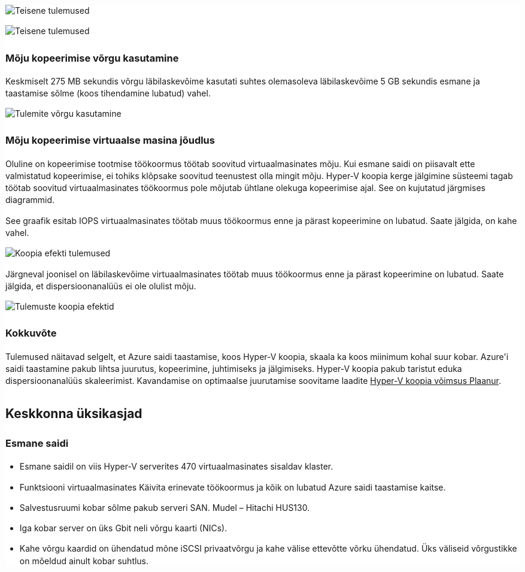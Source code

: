 ![Teisene tulemused](./media/site-recovery-performance-and-scaling-testing-on-premises-to-on-premises/IC744917.png)

![Teisene tulemused](./media/site-recovery-performance-and-scaling-testing-on-premises-to-on-premises/IC744918.png)

### <a name="effect-of-replication-on-network-utilization"></a>Mõju kopeerimise võrgu kasutamine

Keskmiselt 275 MB sekundis võrgu läbilaskevõime kasutati suhtes olemasoleva läbilaskevõime 5 GB sekundis esmane ja taastamise sõlme (koos tihendamine lubatud) vahel.

![Tulemite võrgu kasutamine](./media/site-recovery-performance-and-scaling-testing-on-premises-to-on-premises/IC744919.png)

### <a name="effect-of-replication-on-virtual-machine-performance"></a>Mõju kopeerimise virtuaalse masina jõudlus

Oluline on kopeerimise tootmise töökoormus töötab soovitud virtuaalmasinates mõju. Kui esmane saidi on piisavalt ette valmistatud kopeerimise, ei tohiks klõpsake soovitud teenustest olla mingit mõju. Hyper-V koopia kerge jälgimine süsteemi tagab töötab soovitud virtuaalmasinates töökoormus pole mõjutab ühtlane olekuga kopeerimise ajal. See on kujutatud järgmises diagrammid.

See graafik esitab IOPS virtuaalmasinates töötab muus töökoormus enne ja pärast kopeerimine on lubatud. Saate jälgida, on kahe vahel.

![Koopia efekti tulemused](./media/site-recovery-performance-and-scaling-testing-on-premises-to-on-premises/IC744920.png)

Järgneval joonisel on läbilaskevõime virtuaalmasinates töötab muus töökoormus enne ja pärast kopeerimine on lubatud. Saate jälgida, et dispersioonanalüüs ei ole olulist mõju.

![Tulemuste koopia efektid](./media/site-recovery-performance-and-scaling-testing-on-premises-to-on-premises/IC744921.png)

### <a name="conclusion"></a>Kokkuvõte

Tulemused näitavad selgelt, et Azure saidi taastamise, koos Hyper-V koopia, skaala ka koos miinimum kohal suur kobar.  Azure'i saidi taastamine pakub lihtsa juurutus, kopeerimine, juhtimiseks ja jälgimiseks. Hyper-V koopia pakub taristut eduka dispersioonanalüüs skaleerimist. Kavandamise on optimaalse juurutamise soovitame laadite [Hyper-V koopia võimsus Plaanur](https://www.microsoft.com/download/details.aspx?id=39057).

## <a name="test-environment-details"></a>Keskkonna üksikasjad

### <a name="primary-site"></a>Esmane saidi

- Esmane saidil on viis Hyper-V serverites 470 virtuaalmasinates sisaldav klaster.

- Funktsiooni virtuaalmasinates Käivita erinevate töökoormus ja kõik on lubatud Azure saidi taastamise kaitse.

- Salvestusruumi kobar sõlme pakub serveri SAN. Mudel – Hitachi HUS130.

- Iga kobar server on üks Gbit neli võrgu kaarti (NICs).

- Kahe võrgu kaardid on ühendatud mõne iSCSI privaatvõrgu ja kahe välise ettevõtte võrku ühendatud. Üks väliseid võrgustikke on mõeldud ainult kobar suhtlus.
